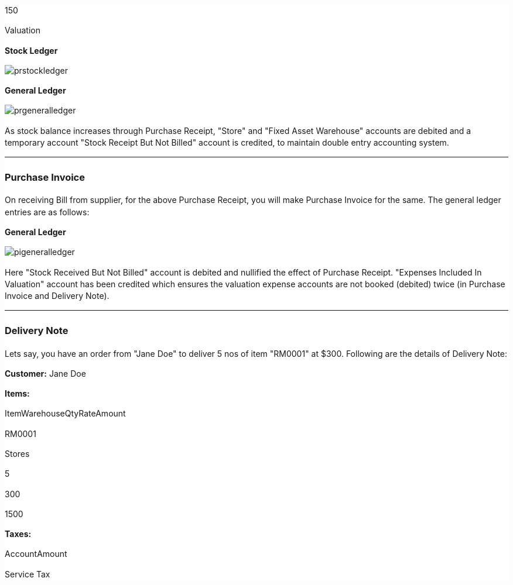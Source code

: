 150

Valuation

**Stock Ledger**

![pr<em>stock</em>ledger](assets/frappe_io/images/erpnext/accounting-for-stock-2.png)

**General Ledger**

![pr<em>general</em>ledger](assets/frappe_io/images/erpnext/accounting-for-stock-3.png)

As stock balance increases through Purchase Receipt, "Store" and "Fixed Asset
Warehouse" accounts are debited and a temporary account "Stock Receipt But Not
Billed" account is credited, to maintain double entry accounting system.

* * *

### **Purchase Invoice**

On receiving Bill from supplier, for the above Purchase Receipt, you will make
Purchase Invoice for the same. The general ledger entries are as follows:

**General Ledger**

![pi<em>general</em>ledger](assets/frappe_io/images/erpnext/accounting-for-stock-4.png)

Here "Stock Received But Not Billed" account is debited and nullified the
effect of Purchase Receipt. "Expenses Included In Valuation" account has been
credited which ensures the valuation expense accounts are not booked (debited)
twice (in Purchase Invoice and Delivery Note).

* * *

### **Delivery Note**

Lets say, you have an order from "Jane Doe" to deliver 5 nos of item "RM0001"
at $300. Following are the details of Delivery Note:

**Customer:** Jane Doe

**Items:**

ItemWarehouseQtyRateAmount

RM0001

Stores

5

300

1500

**Taxes:**

AccountAmount

Service Tax
